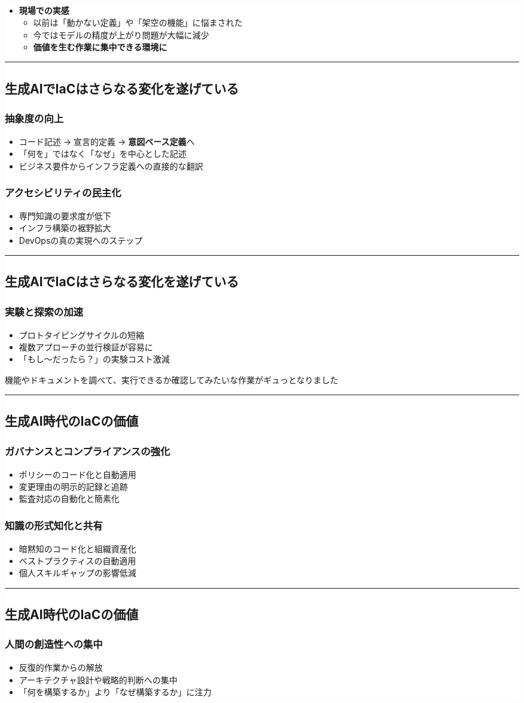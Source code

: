 - **現場での実感**
  - 以前は「動かない定義」や「架空の機能」に悩まされた
  - 今ではモデルの精度が上がり問題が大幅に減少
  - **価値を生む作業に集中できる環境に**


---

## 生成AIでIaCはさらなる変化を遂げている

### 抽象度の向上
- コード記述 → 宣言的定義 → **意図ベース定義**へ
- 「何を」ではなく「なぜ」を中心とした記述
- ビジネス要件からインフラ定義への直接的な翻訳

### アクセシビリティの民主化
- 専門知識の要求度が低下
- インフラ構築の裾野拡大
- DevOpsの真の実現へのステップ

---

## 生成AIでIaCはさらなる変化を遂げている

### 実験と探索の加速
- プロトタイピングサイクルの短縮
- 複数アプローチの並行検証が容易に
- 「もし〜だったら？」の実験コスト激減

機能やドキュメントを調べて、実行できるか確認してみたいな作業がギュっとなりました

---

## 生成AI時代のIaCの価値

### ガバナンスとコンプライアンスの強化
- ポリシーのコード化と自動適用
- 変更理由の明示的記録と追跡
- 監査対応の自動化と簡素化

### 知識の形式知化と共有
- 暗黙知のコード化と組織資産化
- ベストプラクティスの自動適用
- 個人スキルギャップの影響低減

---

## 生成AI時代のIaCの価値

### 人間の創造性への集中
- 反復的作業からの解放
- アーキテクチャ設計や戦略的判断への集中
- 「何を構築するか」より「なぜ構築するか」に注力
